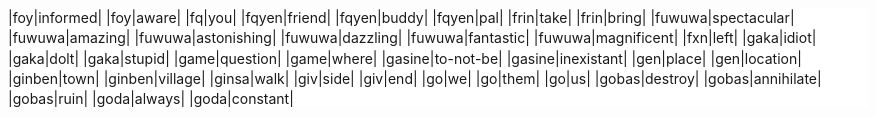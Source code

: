 |<span class="baskiv">foy</span>|informed|
|<span class="baskiv">foy</span>|aware|
|<span class="baskiv">fq</span>|you|
|<span class="baskiv">fqyen</span>|friend|
|<span class="baskiv">fqyen</span>|buddy|
|<span class="baskiv">fqyen</span>|pal|
|<span class="baskiv">frin</span>|take|
|<span class="baskiv">frin</span>|bring|
|<span class="baskiv">fuwuwa</span>|spectacular|
|<span class="baskiv">fuwuwa</span>|amazing|
|<span class="baskiv">fuwuwa</span>|astonishing|
|<span class="baskiv">fuwuwa</span>|dazzling|
|<span class="baskiv">fuwuwa</span>|fantastic|
|<span class="baskiv">fuwuwa</span>|magnificent|
|<span class="baskiv">fxn</span>|left|
|<span class="baskiv">gaka</span>|idiot|
|<span class="baskiv">gaka</span>|dolt|
|<span class="baskiv">gaka</span>|stupid|
|<span class="baskiv">game</span>|question|
|<span class="baskiv">game</span>|where|
|<span class="baskiv">gasine</span>|to-not-be|
|<span class="baskiv">gasine</span>|inexistant|
|<span class="baskiv">gen</span>|place|
|<span class="baskiv">gen</span>|location|
|<span class="baskiv">ginben</span>|town|
|<span class="baskiv">ginben</span>|village|
|<span class="baskiv">ginsa</span>|walk|
|<span class="baskiv">giv</span>|side|
|<span class="baskiv">giv</span>|end|
|<span class="baskiv">go</span>|we|
|<span class="baskiv">go</span>|them|
|<span class="baskiv">go</span>|us|
|<span class="baskiv">gobas</span>|destroy|
|<span class="baskiv">gobas</span>|annihilate|
|<span class="baskiv">gobas</span>|ruin|
|<span class="baskiv">goda</span>|always|
|<span class="baskiv">goda</span>|constant|